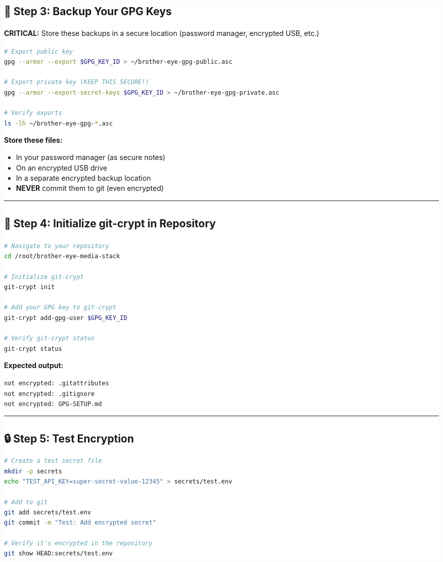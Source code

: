 
## 💾 Step 3: Backup Your GPG Keys

**CRITICAL:** Store these backups in a secure location (password manager, encrypted USB, etc.)

```bash
# Export public key
gpg --armor --export $GPG_KEY_ID > ~/brother-eye-gpg-public.asc

# Export private key (KEEP THIS SECURE!)
gpg --armor --export-secret-keys $GPG_KEY_ID > ~/brother-eye-gpg-private.asc

# Verify exports
ls -lh ~/brother-eye-gpg-*.asc
```

**Store these files:**
- In your password manager (as secure notes)
- On an encrypted USB drive
- In a separate encrypted backup location
- **NEVER** commit them to git (even encrypted)

---

## 🔧 Step 4: Initialize git-crypt in Repository

```bash
# Navigate to your repository
cd /root/brother-eye-media-stack

# Initialize git-crypt
git-crypt init

# Add your GPG key to git-crypt
git-crypt add-gpg-user $GPG_KEY_ID

# Verify git-crypt status
git-crypt status
```

**Expected output:**
```
not encrypted: .gitattributes
not encrypted: .gitignore
not encrypted: GPG-SETUP.md
```

---

## 🔒 Step 5: Test Encryption

```bash
# Create a test secret file
mkdir -p secrets
echo "TEST_API_KEY=super-secret-value-12345" > secrets/test.env

# Add to git
git add secrets/test.env
git commit -m "Test: Add encrypted secret"

# Verify it's encrypted in the repository
git show HEAD:secrets/test.env
```
